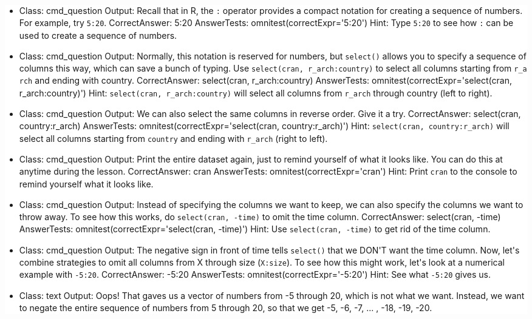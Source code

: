 - Class: cmd_question
  Output: Recall that in R, the `:` operator provides a compact notation for creating a sequence of numbers. For example, 
    try `5:20`.
  CorrectAnswer: 5:20
  AnswerTests: omnitest(correctExpr='5:20')
  Hint: Type `5:20` to see how `:` can be used to create a sequence of numbers.

- Class: cmd_question
  Output: Normally, this notation is reserved for numbers, but `select()` allows you to specify a sequence of columns 
    this way, which can save a bunch of typing. Use `select(cran, r_arch:country)` to select all columns starting from 
    `r_arch` and ending with country.
  CorrectAnswer: select(cran, r_arch:country)
  AnswerTests: omnitest(correctExpr='select(cran, r_arch:country)')
  Hint: `select(cran, r_arch:country)` will select all columns from `r_arch` through country (left to right).

- Class: cmd_question
  Output: We can also select the same columns in reverse order. Give it a try.
  CorrectAnswer: select(cran, country:r_arch)
  AnswerTests: omnitest(correctExpr='select(cran, country:r_arch)')
  Hint: `select(cran, country:r_arch)` will select all columns starting from `country` and ending with `r_arch` (right 
    to left).

- Class: cmd_question
  Output: Print the entire dataset again, just to remind yourself of what it looks like. You can do this at anytime 
    during the lesson.
  CorrectAnswer: cran
  AnswerTests: omnitest(correctExpr='cran')
  Hint: Print `cran` to the console to remind yourself what it looks like.

- Class: cmd_question
  Output: Instead of specifying the columns we want to keep, we can also specify the columns we want to throw away. 
    To see how this works, do `select(cran, -time)` to omit the time column.
  CorrectAnswer: select(cran, -time)
  AnswerTests: omnitest(correctExpr='select(cran, -time)')
  Hint: Use `select(cran, -time)` to get rid of the time column.

- Class: cmd_question
  Output: The negative sign in front of time tells `select()` that we DON'T want the time column. Now, let's 
    combine strategies to omit all columns from X through size (`X:size`). To see how this might work, let's look 
    at a numerical example with `-5:20`.
  CorrectAnswer: -5:20
  AnswerTests: omnitest(correctExpr='-5:20')
  Hint: See what `-5:20` gives us.

- Class: text
  Output: Oops! That gaves us a vector of numbers from -5 through 20, which is not what we want. Instead, we want to 
    negate the entire sequence of numbers from 5 through 20, so that we get -5, -6, -7, ... , -18, -19, -20.
